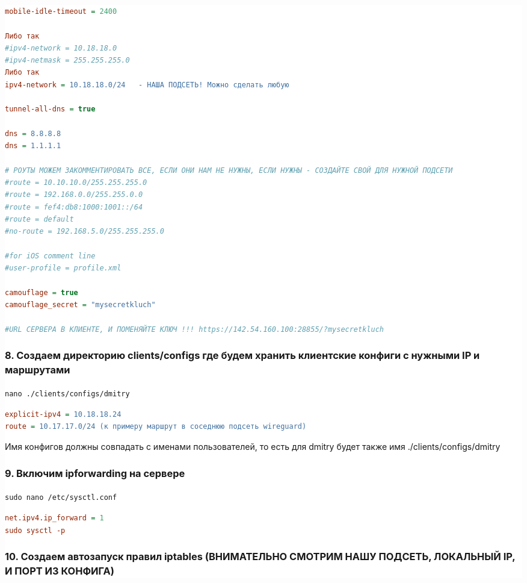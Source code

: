 ```ini
mobile-idle-timeout = 2400

Либо так
#ipv4-network = 10.18.18.0
#ipv4-netmask = 255.255.255.0
Либо так
ipv4-network = 10.18.18.0/24   - НАША ПОДСЕТЬ! Можно сделать любую

tunnel-all-dns = true

dns = 8.8.8.8    
dns = 1.1.1.1

# РОУТЫ МОЖЕМ ЗАКОММЕНТИРОВАТЬ ВСЕ, ЕСЛИ ОНИ НАМ НЕ НУЖНЫ, ЕСЛИ НУЖНЫ - СОЗДАЙТЕ СВОЙ ДЛЯ НУЖНОЙ ПОДСЕТИ
#route = 10.10.10.0/255.255.255.0
#route = 192.168.0.0/255.255.0.0
#route = fef4:db8:1000:1001::/64
#route = default
#no-route = 192.168.5.0/255.255.255.0

#for iOS comment line
#user-profile = profile.xml

camouflage = true
camouflage_secret = "mysecretkluch"

#URL СЕРВЕРА В КЛИЕНТЕ, И ПОМЕНЯЙТЕ КЛЮЧ !!! https://142.54.160.100:28855/?mysecretkluch
```
### 8. Создаем директорию clients/configs где будем хранить клиентские конфиги с нужными IP и маршрутами

```shell
nano ./clients/configs/dmitry
```

```ini
explicit-ipv4 = 10.18.18.24
route = 10.17.17.0/24 (к примеру маршрут в соседнюю подсеть wireguard)
```

Имя конфигов должны совпадать с именами пользователей, то есть для dmitry будет также имя ./clients/configs/dmitry
### 9. Включим ipforwarding на сервере

```shell
sudo nano /etc/sysctl.conf
```

```ini
net.ipv4.ip_forward = 1
sudo sysctl -p
```
### 10. Создаем автозапуск правил iptables (ВНИМАТЕЛЬНО СМОТРИМ НАШУ ПОДСЕТЬ, ЛОКАЛЬНЫЙ IP, И ПОРТ ИЗ КОНФИГА)
